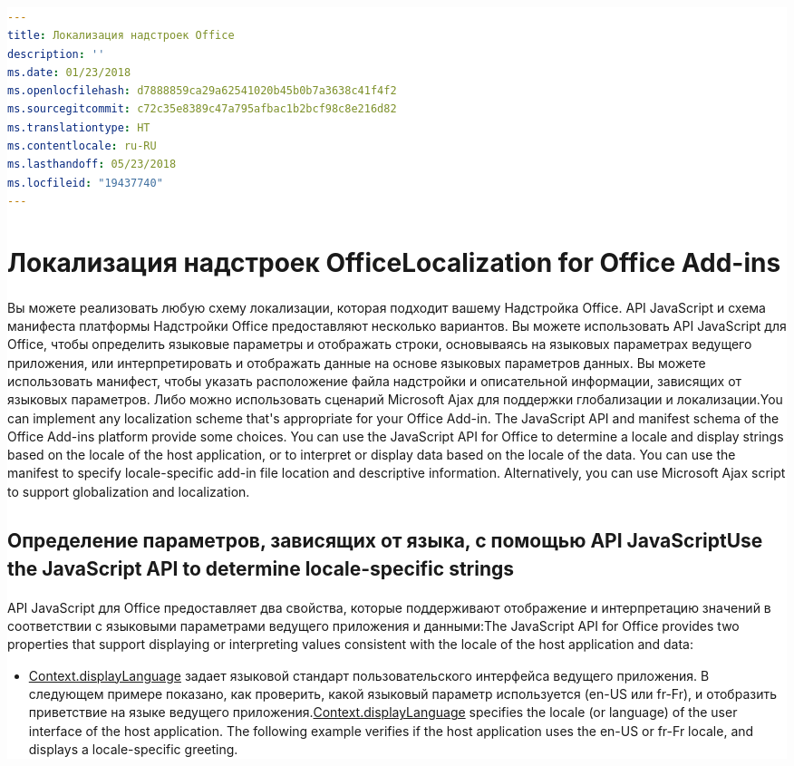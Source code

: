 ```yaml
---
title: Локализация надстроек Office
description: ''
ms.date: 01/23/2018
ms.openlocfilehash: d7888859ca29a62541020b45b0b7a3638c41f4f2
ms.sourcegitcommit: c72c35e8389c47a795afbac1b2bcf98c8e216d82
ms.translationtype: HT
ms.contentlocale: ru-RU
ms.lasthandoff: 05/23/2018
ms.locfileid: "19437740"
---
```

# <a name="localization-for-office-add-ins"></a><span data-ttu-id="413cd-102">Локализация надстроек Office</span><span class="sxs-lookup"><span data-stu-id="413cd-102">Localization for Office Add-ins</span></span>

<span data-ttu-id="413cd-p101">Вы можете реализовать любую схему локализации, которая подходит вашему Надстройка Office. API JavaScript и схема манифеста платформы Надстройки Office предоставляют несколько вариантов. Вы можете использовать API JavaScript для Office, чтобы определить языковые параметры и отображать строки, основываясь на языковых параметрах ведущего приложения, или интерпретировать и отображать данные на основе языковых параметров данных. Вы можете использовать манифест, чтобы указать расположение файла надстройки и описательной информации, зависящих от языковых параметров. Либо можно использовать сценарий Microsoft Ajax для поддержки глобализации и локализации.</span><span class="sxs-lookup"><span data-stu-id="413cd-p101">You can implement any localization scheme that's appropriate for your Office Add-in. The JavaScript API and manifest schema of the Office Add-ins platform provide some choices. You can use the JavaScript API for Office to determine a locale and display strings based on the locale of the host application, or to interpret or display data based on the locale of the data. You can use the manifest to specify locale-specific add-in file location and descriptive information. Alternatively, you can use Microsoft Ajax script to support globalization and localization.</span></span>

## <a name="use-the-javascript-api-to-determine-locale-specific-strings"></a><span data-ttu-id="413cd-108">Определение параметров, зависящих от языка, с помощью API JavaScript</span><span class="sxs-lookup"><span data-stu-id="413cd-108">Use the JavaScript API to determine locale-specific strings</span></span>

<span data-ttu-id="413cd-109">API JavaScript для Office предоставляет два свойства, которые поддерживают отображение и интерпретацию значений в соответствии с языковыми параметрами ведущего приложения и данными:</span><span class="sxs-lookup"><span data-stu-id="413cd-109">The JavaScript API for Office provides two properties that support displaying or interpreting values consistent with the locale of the host application and data:</span></span>

- <span data-ttu-id="413cd-p102">[Context.displayLanguage][displayLanguage] задает языковой стандарт пользовательского интерфейса ведущего приложения. В следующем примере показано, как проверить, какой языковый параметр используется (en-US или fr-Fr), и отобразить приветствие на языке ведущего приложения.</span><span class="sxs-lookup"><span data-stu-id="413cd-p102">[Context.displayLanguage][displayLanguage] specifies the locale (or language) of the user interface of the host application. The following example verifies if the host application uses the en-US or fr-Fr locale, and displays a locale-specific greeting.</span></span>
    

[DefaultLocale]:        https://dev.office.com/reference/add-ins/manifest/defaultlocale
[Описание]:          https://dev.office.com/reference/add-ins/manifest/description
[Description]:          https://dev.office.com/reference/add-ins/manifest/description
[DisplayName]:          https://dev.office.com/reference/add-ins/manifest/displayname
[IconUrl]:              https://dev.office.com/reference/add-ins/manifest/iconurl
[Ресурсы]:            https://dev.office.com/reference/add-ins/manifest/resources
[Resources]:            https://dev.office.com/reference/add-ins/manifest/resources
[SourceLocation]:       https://dev.office.com/reference/add-ins/manifest/sourcelocation
[Переопределение]:             https://dev.office.com/reference/add-ins/manifest/override
[Override]:             https://dev.office.com/reference/add-ins/manifest/override
[DesktopSettings]:      https://dev.office.com/reference/add-ins/manifest/desktopsettings
[TabletSettings]:       https://dev.office.com/reference/add-ins/manifest/tabletsettings
[PhoneSettings]:        https://dev.office.com/reference/add-ins/manifest/phonesettings
[displayLanguage]:  https://dev.office.com/reference/add-ins/shared/office.context.displaylanguage 
[contentLanguage]:  https://dev.office.com/reference/add-ins/shared/office.context.contentlanguage 
[RFC 3066]: https://www.rfc-editor.org/info/rfc3066